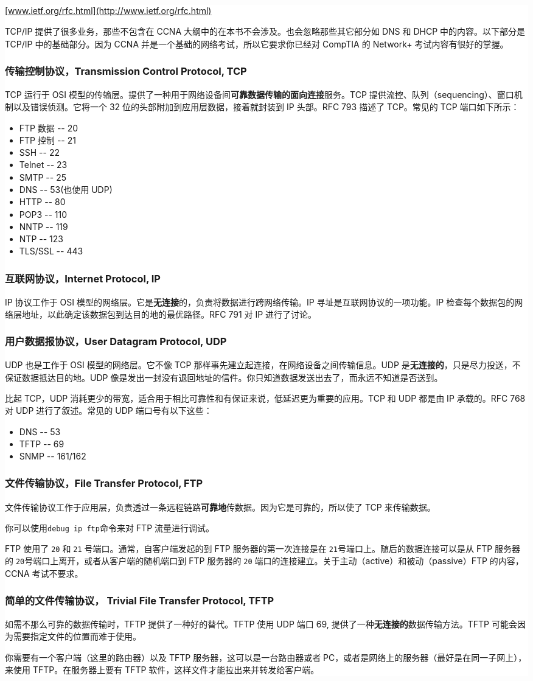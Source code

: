 [www.ietf.org/rfc.html](http://www.ietf.org/rfc.html)

TCP/IP 提供了很多业务，那些不包含在 CCNA 大纲中的在本书不会涉及。也会忽略那些其它部分如 DNS 和 DHCP 中的内容。以下部分是 TCP/IP 中的基础部分。因为 CCNA 并是一个基础的网络考试，所以它要求你已经对 CompTIA 的 Network+ 考试内容有很好的掌握。

### 传输控制协议，Transmission Control Protocol, TCP

TCP 运行于 OSI 模型的传输层。提供了一种用于网络设备间**可靠数据传输的面向连接**服务。TCP 提供流控、队列（sequencing）、窗口机制以及错误侦测。它将一个 32 位的头部附加到应用层数据，接着就封装到 IP 头部。RFC 793 描述了 TCP。常见的 TCP 端口如下所示：

- FTP 数据  --  20
- FTP 控制  --  21
- SSH       --  22
- Telnet    --  23
- SMTP      --  25
- DNS       --  53(也使用 UDP)
- HTTP      --  80
- POP3      --  110
- NNTP      --  119
- NTP       --  123
- TLS/SSL   --  443

### 互联网协议，Internet Protocol, IP

IP 协议工作于 OSI 模型的网络层。它是**无连接**的，负责将数据进行跨网络传输。IP 寻址是互联网协议的一项功能。IP 检查每个数据包的网络层地址，以此确定该数据包到达目的地的最优路径。RFC 791 对 IP 进行了讨论。

### 用户数据报协议，User Datagram Protocol, UDP

UDP 也是工作于 OSI 模型的网络层。它不像 TCP 那样事先建立起连接，在网络设备之间传输信息。UDP 是**无连接的**，只是尽力投送，不保证数据抵达目的地。UDP 像是发出一封没有退回地址的信件。你只知道数据发送出去了，而永远不知道是否送到。

比起 TCP，UDP 消耗更少的带宽，适合用于相比可靠性和有保证来说，低延迟更为重要的应用。TCP 和 UDP 都是由 IP 承载的。RFC 768 对 UDP 进行了叙述。常见的 UDP 端口号有以下这些：

- DNS   --  53
- TFTP  --  69
- SNMP  --  161/162


### 文件传输协议，File Transfer Protocol, FTP

文件传输协议工作于应用层，负责透过一条远程链路**可靠地**传数据。因为它是可靠的，所以使了 TCP 来传输数据。

你可以使用`debug ip ftp`命令来对 FTP 流量进行调试。

FTP 使用了 `20` 和 `21` 号端口。通常，自客户端发起的到 FTP 服务器的第一次连接是在 `21`号端口上。随后的数据连接可以是从 FTP 服务器的 `20`号端口上离开，或者从客户端的随机端口到 FTP 服务器的 `20` 端口的连接建立。关于主动（active）和被动（passive）FTP 的内容，CCNA 考试不要求。

### 简单的文件传输协议， Trivial File Transfer Protocol, TFTP

如需不那么可靠的数据传输时，TFTP 提供了一种好的替代。TFTP 使用 UDP 端口 69, 提供了一种**无连接的**数据传输方法。TFTP 可能会因为需要指定文件的位置而难于使用。

你需要有一个客户端（这里的路由器）以及 TFTP 服务器，这可以是一台路由器或者 PC，或者是网络上的服务器（最好是在同一子网上），来使用 TFTP。在服务器上要有 TFTP 软件，这样文件才能拉出来并转发给客户端。
